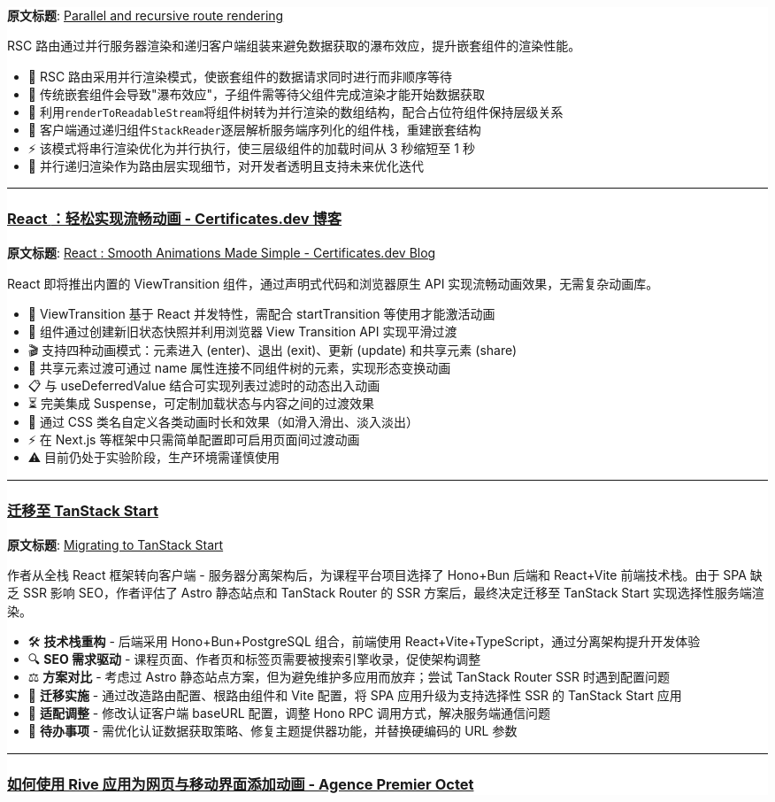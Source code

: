 **原文标题**: [Parallel and recursive route rendering](https://twofoldframework.com/blog/parallel-and-recursive-route-rendering-with-rsc)

RSC 路由通过并行服务器渲染和递归客户端组装来避免数据获取的瀑布效应，提升嵌套组件的渲染性能。

- 🚀 RSC 路由采用并行渲染模式，使嵌套组件的数据请求同时进行而非顺序等待  
- 🌊 传统嵌套组件会导致"瀑布效应"，子组件需等待父组件完成渲染才能开始数据获取  
- 🔄 利用`renderToReadableStream`将组件树转为并行渲染的数组结构，配合占位符组件保持层级关系  
- 🧩 客户端通过递归组件`StackReader`逐层解析服务端序列化的组件栈，重建嵌套结构  
- ⚡ 该模式将串行渲染优化为并行执行，使三层级组件的加载时间从 3 秒缩短至 1 秒  
- 🔧 并行递归渲染作为路由层实现细节，对开发者透明且支持未来优化迭代

---

### [React <ViewTransition>：轻松实现流畅动画 - Certificates.dev 博客](https://certificates.dev/blog/react-viewtransition-smooth-animations-made-simple)

**原文标题**: [React <ViewTransition>: Smooth Animations Made Simple - Certificates.dev Blog](https://certificates.dev/blog/react-viewtransition-smooth-animations-made-simple)

React 即将推出内置的 ViewTransition 组件，通过声明式代码和浏览器原生 API 实现流畅动画效果，无需复杂动画库。

- 🚀 ViewTransition 基于 React 并发特性，需配合 startTransition 等使用才能激活动画
- 📸 组件通过创建新旧状态快照并利用浏览器 View Transition API 实现平滑过渡
- 🎬 支持四种动画模式：元素进入 (enter)、退出 (exit)、更新 (update) 和共享元素 (share)
- 🔗 共享元素过渡可通过 name 属性连接不同组件树的元素，实现形态变换动画
- 📋 与 useDeferredValue 结合可实现列表过滤时的动态出入动画
- ⏳ 完美集成 Suspense，可定制加载状态与内容之间的过渡效果
- 🎨 通过 CSS 类名自定义各类动画时长和效果（如滑入滑出、淡入淡出）
- ⚡ 在 Next.js 等框架中只需简单配置即可启用页面间过渡动画
- ⚠️ 目前仍处于实验阶段，生产环境需谨慎使用

---

### [迁移至 TanStack Start](https://catalins.tech/migrating-to-tanstack-start/)

**原文标题**: [Migrating to TanStack Start](https://catalins.tech/migrating-to-tanstack-start/)

作者从全栈 React 框架转向客户端 - 服务器分离架构后，为课程平台项目选择了 Hono+Bun 后端和 React+Vite 前端技术栈。由于 SPA 缺乏 SSR 影响 SEO，作者评估了 Astro 静态站点和 TanStack Router 的 SSR 方案后，最终决定迁移至 TanStack Start 实现选择性服务端渲染。

- 🛠️ **技术栈重构** - 后端采用 Hono+Bun+PostgreSQL 组合，前端使用 React+Vite+TypeScript，通过分离架构提升开发体验
- 🔍 **SEO 需求驱动** - 课程页面、作者页和标签页需要被搜索引擎收录，促使架构调整
- ⚖️ **方案对比** - 考虑过 Astro 静态站点方案，但为避免维护多应用而放弃；尝试 TanStack Router SSR 时遇到配置问题
- 🚀 **迁移实施** - 通过改造路由配置、根路由组件和 Vite 配置，将 SPA 应用升级为支持选择性 SSR 的 TanStack Start 应用
- 🔧 **适配调整** - 修改认证客户端 baseURL 配置，调整 Hono RPC 调用方式，解决服务端通信问题
- 📌 **待办事项** - 需优化认证数据获取策略、修复主题提供器功能，并替换硬编码的 URL 参数

---

### [如何使用 Rive 应用为网页与移动界面添加动画 - Agence Premier Octet](https://www.premieroctet.com/blog/en/how-to-use-rive-app-to-animate-your-web-and-mobile-interfaces)
